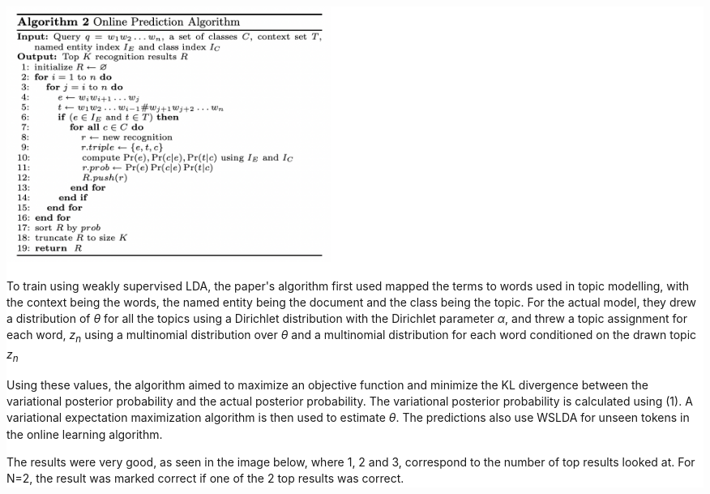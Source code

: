 <img src="images/onlinepred.png" alt="Fig 2. Online Prediction Algorithm" width="400"/>


To train using weakly supervised LDA, the paper's algorithm first used mapped the terms to words used in topic modelling, with the context being the words, the named entity being the document and the class being the topic. For the actual model, they drew a distribution of $\theta$ for all the topics using a Dirichlet distribution with the Dirichlet parameter $\alpha$, and threw a topic assignment for each word, $z_n$ using a multinomial distribution over $\theta$ and a multinomial distribution for each word conditioned on the drawn topic $z_n$

Using these values, the algorithm aimed to maximize an objective function and minimize the KL divergence between the variational posterior probability and the actual posterior probability. The variational posterior probability is calculated using (1). A variational expectation maximization algorithm is then used to estimate $\theta$. The predictions also use WSLDA for unseen tokens in the online learning algorithm.

The results were very good, as seen in the image below, where 1, 2 and 3, correspond to the number of top results looked at. For N=2, the result was marked correct if one of the 2 top results was correct. 
